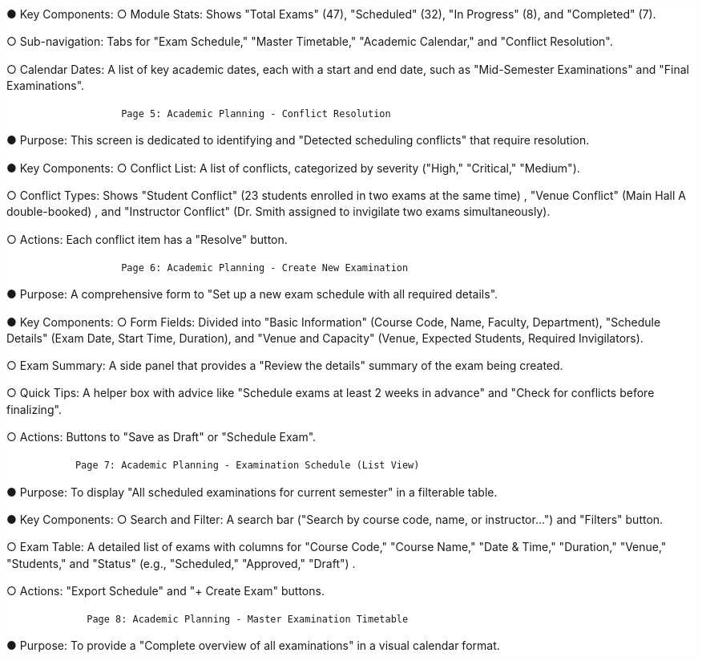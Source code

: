 ●	Key Components:
○	Module Stats: Shows "Total Exams" (47), "Scheduled" (32), "In Progress" (8), and "Completed" (7).

○	Sub-navigation: Tabs for "Exam Schedule," "Master Timetable," "Academic Calendar," and "Conflict Resolution".

○	Calendar Dates: A list of key academic dates, each with a start and end date, such as "Mid-Semester Examinations" and "Final Examinations".

                        Page 5: Academic Planning - Conflict Resolution


●	Purpose: This screen is dedicated to identifying and "Detected scheduling conflicts" that require resolution.

●	Key Components:
○	Conflict List: A list of conflicts, categorized by severity ("High," "Critical," "Medium").

○	Conflict Types: Shows "Student Conflict" (23 students enrolled in two exams at the same time) , "Venue Conflict" (Main Hall A double-booked) , and "Instructor Conflict" (Dr. Smith assigned to invigilate two exams simultaneously).

○	Actions: Each conflict item has a "Resolve" button.

                        Page 6: Academic Planning - Create New Examination



●	Purpose: A comprehensive form to "Set up a new exam schedule with all required details".

●	Key Components:
○	Form Fields: Divided into "Basic Information" (Course Code, Name, Faculty, Department), "Schedule Details" (Exam Date, Start Time, Duration), and "Venue and Capacity" (Venue, Expected Students, Required Invigilators).

○	Exam Summary: A side panel that provides a "Review the details" summary of the exam being created.

○	Quick Tips: A helper box with advice like "Schedule exams at least 2 weeks in advance" and "Check for conflicts before finalizing".

○	Actions: Buttons to "Save as Draft" or "Schedule Exam".



                Page 7: Academic Planning - Examination Schedule (List View)

●	Purpose: To display "All scheduled examinations for current semester" in a filterable table.

●	Key Components:
○	Search and Filter: A search bar ("Search by course code, name, or instructor...") and "Filters" button.

○	Exam Table: A detailed list of exams with columns for "Course Code," "Course Name," "Date & Time," "Duration," "Venue," "Students," and "Status" (e.g., "Scheduled," "Approved," "Draft") .

○	Actions: "Export Schedule" and "+ Create Exam" buttons.



                  Page 8: Academic Planning - Master Examination Timetable

●	Purpose: To provide a "Complete overview of all examinations"  in a visual calendar format.
